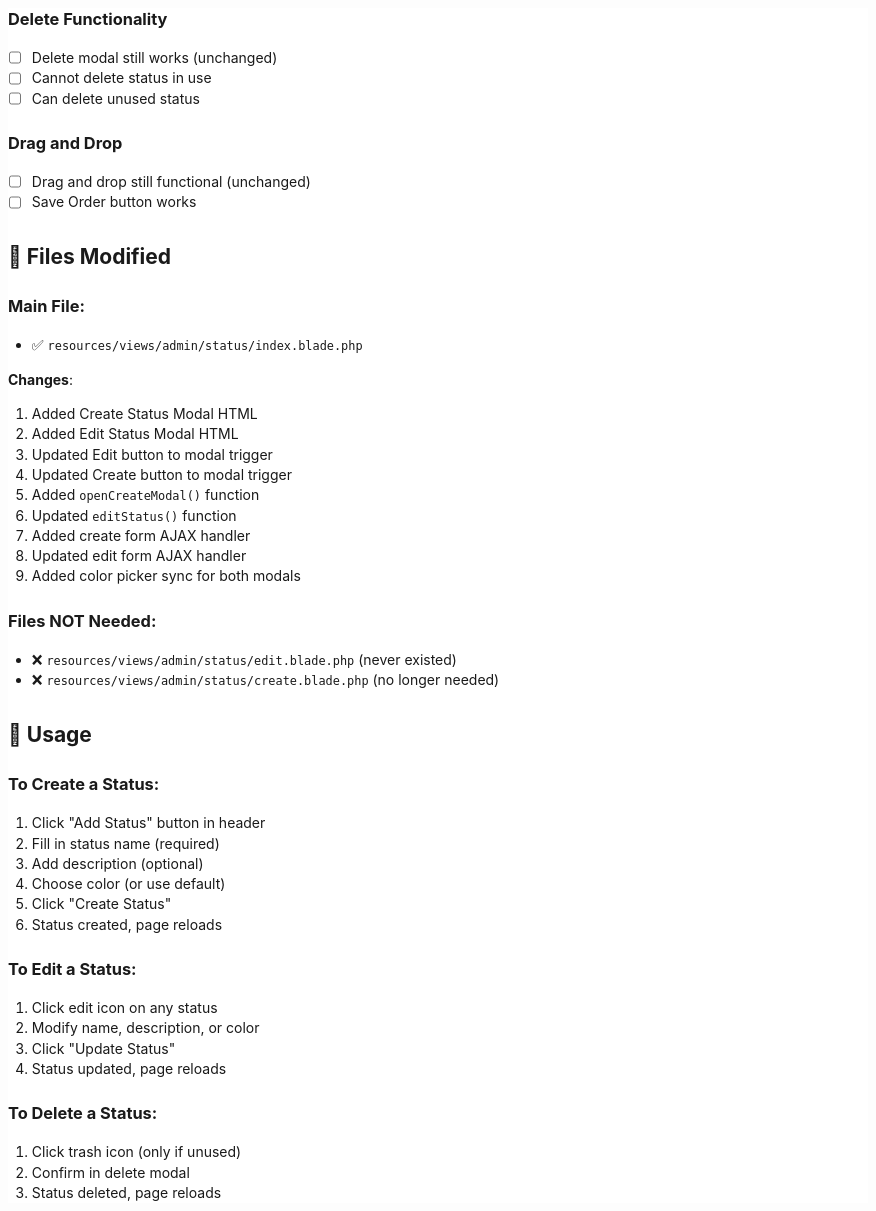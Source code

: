 ### Delete Functionality
- [ ] Delete modal still works (unchanged)
- [ ] Cannot delete status in use
- [ ] Can delete unused status

### Drag and Drop
- [ ] Drag and drop still functional (unchanged)
- [ ] Save Order button works

## 📁 Files Modified

### Main File:
- ✅ `resources/views/admin/status/index.blade.php`

**Changes**:
1. Added Create Status Modal HTML
2. Added Edit Status Modal HTML
3. Updated Edit button to modal trigger
4. Updated Create button to modal trigger
5. Added `openCreateModal()` function
6. Updated `editStatus()` function
7. Added create form AJAX handler
8. Updated edit form AJAX handler
9. Added color picker sync for both modals

### Files NOT Needed:
- ❌ `resources/views/admin/status/edit.blade.php` (never existed)
- ❌ `resources/views/admin/status/create.blade.php` (no longer needed)

## 🚀 Usage

### To Create a Status:
1. Click "Add Status" button in header
2. Fill in status name (required)
3. Add description (optional)
4. Choose color (or use default)
5. Click "Create Status"
6. Status created, page reloads

### To Edit a Status:
1. Click edit icon on any status
2. Modify name, description, or color
3. Click "Update Status"
4. Status updated, page reloads

### To Delete a Status:
1. Click trash icon (only if unused)
2. Confirm in delete modal
3. Status deleted, page reloads
